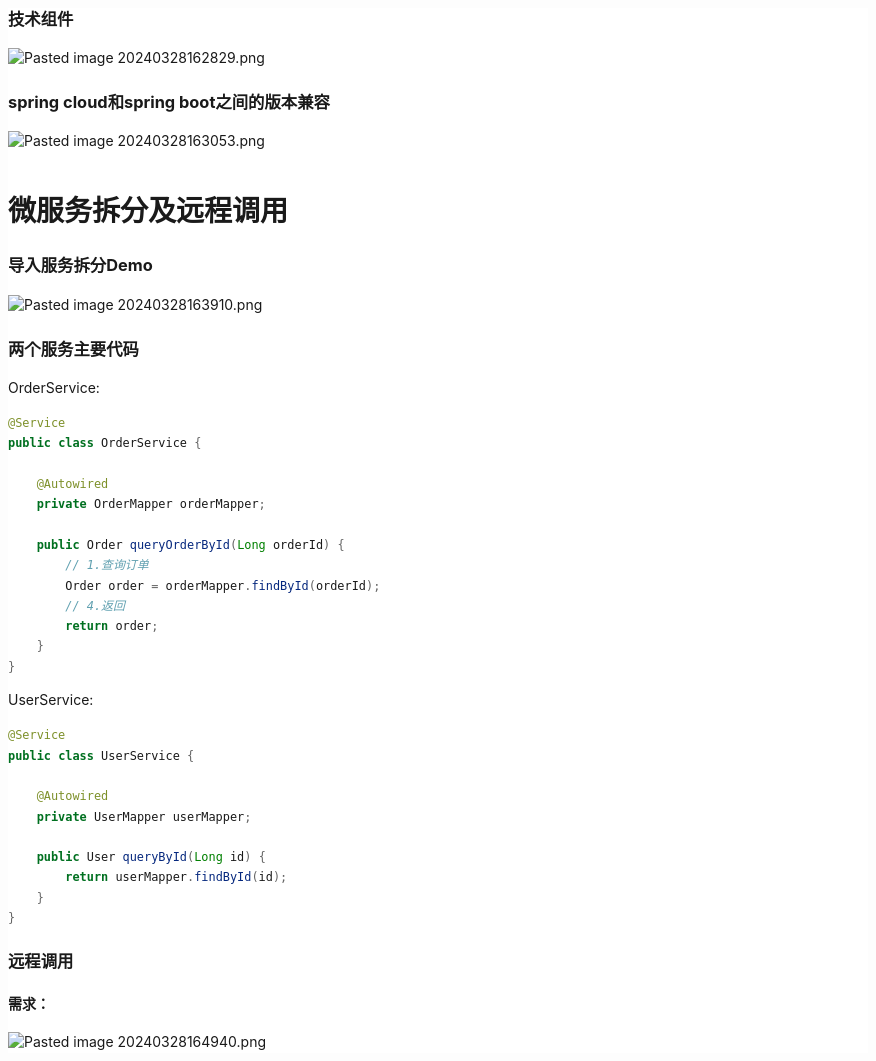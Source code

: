 ### 技术组件

![Pasted image 20240328162829.png](/img/user/$/$Sys999%20Attachment/Pasted%20image%2020240328162829.png)

### spring cloud和spring boot之间的版本兼容

![Pasted image 20240328163053.png](/img/user/$/$Sys999%20Attachment/Pasted%20image%2020240328163053.png)

# 微服务拆分及远程调用
### 导入服务拆分Demo

![Pasted image 20240328163910.png](/img/user/$/$Sys999%20Attachment/Pasted%20image%2020240328163910.png)

### 两个服务主要代码

OrderService:
```java
@Service
public class OrderService {

    @Autowired
    private OrderMapper orderMapper;

    public Order queryOrderById(Long orderId) {
        // 1.查询订单
        Order order = orderMapper.findById(orderId);
        // 4.返回
        return order;
    }
}
```

UserService:
```java
@Service
public class UserService {

    @Autowired
    private UserMapper userMapper;

    public User queryById(Long id) {
        return userMapper.findById(id);
    }
}
```

### 远程调用

#### 需求：
![Pasted image 20240328164940.png](/img/user/$/$Sys999%20Attachment/Pasted%20image%2020240328164940.png)
